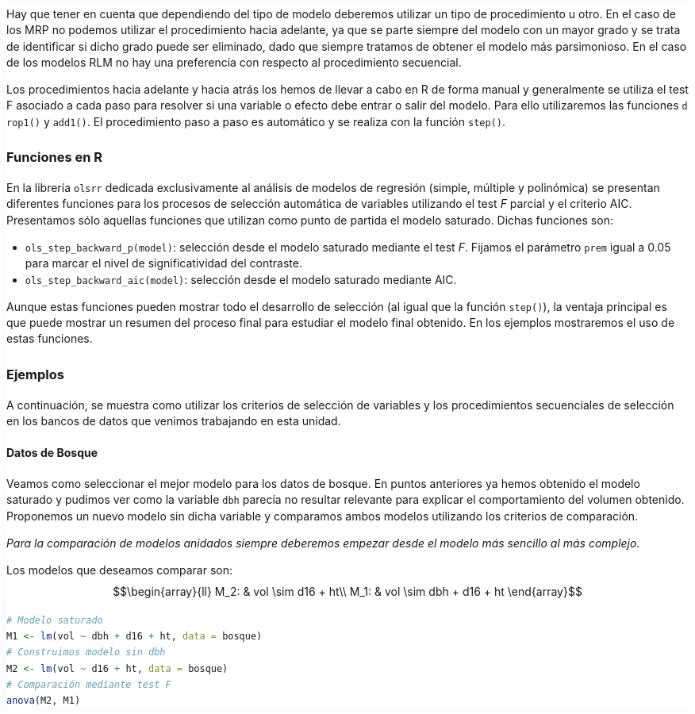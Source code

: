 Hay que tener en cuenta que dependiendo del tipo de modelo deberemos utilizar un tipo de procedimiento u otro. En el caso de los MRP no podemos utilizar el procedimiento hacia adelante, ya que se parte siempre del modelo con un mayor grado y se trata de identificar si dicho grado puede ser eliminado, dado que siempre tratamos de obtener el modelo más parsimonioso. En el caso de los modelos RLM no hay una preferencia con respecto al procedimiento secuencial.

Los procedimientos hacia adelante y hacia atrás los hemos de llevar a cabo en R de forma manual y generalmente se utiliza el test F asociado a cada paso para resolver si una variable o efecto debe entrar o salir del modelo. Para ello utilizaremos las funciones `drop1()` y `add1()`. El procedimiento paso a paso es automático y se realiza con la función `step()`.

### Funciones en R

En la librería `olsrr` dedicada exclusivamente al análisis de modelos de regresión (simple, múltiple y polinómica) se presentan diferentes funciones para los procesos de selección automática de variables utilizando el test $F$ parcial y el criterio AIC. Presentamos sólo aquellas funciones que utilizan como punto de partida el modelo saturado. Dichas funciones son:

* `ols_step_backward_p(model)`: selección desde el modelo saturado mediante el test $F$. Fijamos el parámetro `prem` igual a 0.05 para marcar el nivel de significatividad del contraste.
* `ols_step_backward_aic(model)`: selección desde el modelo saturado mediante AIC.

Aunque estas funciones pueden mostrar todo el desarrollo de selección (al igual que la función `step()`), la ventaja principal es que puede mostrar un resumen del proceso final para estudiar el modelo final obtenido. En los ejemplos mostraremos el uso de estas funciones.


### Ejemplos

A continuación, se muestra como utilizar los criterios de selección de variables y los procedimientos secuenciales de selección en los bancos de datos que venimos trabajando en esta unidad. 

#### Datos de Bosque

Veamos como seleccionar el mejor modelo para los datos de bosque. En puntos anteriores ya hemos obtenido el modelo saturado y pudimos ver como la variable `dbh` parecía no resultar relevante para explicar el comportamiento del volumen obtenido. Proponemos un nuevo modelo sin dicha variable y comparamos ambos modelos utilizando los criterios de comparación. 

_Para la comparación de modelos anidados siempre deberemos empezar desde el modelo más sencillo al más complejo._

Los modelos que deseamos comparar son:
$$\begin{array}{ll}
M_2: & vol \sim d16 + ht\\
M_1: & vol \sim dbh + d16 + ht
\end{array}$$


```r
# Modelo saturado
M1 <- lm(vol ~ dbh + d16 + ht, data = bosque)
# Construimos modelo sin dbh
M2 <- lm(vol ~ d16 + ht, data = bosque)
# Comparación mediante test F
anova(M2, M1)
```
